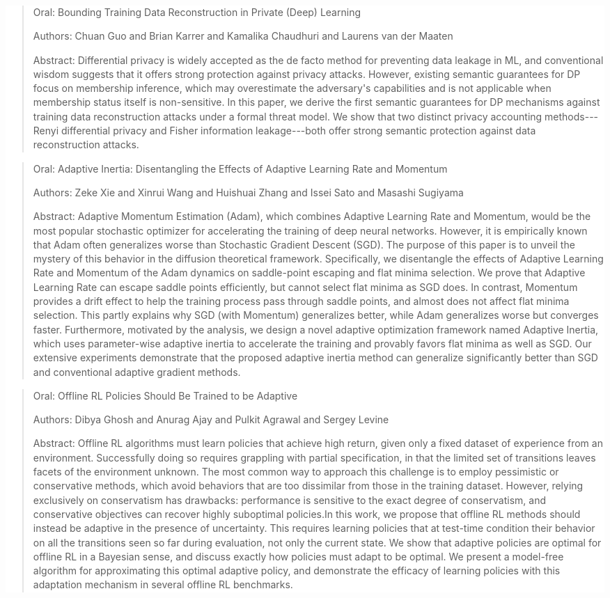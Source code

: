
> Oral: Bounding Training Data Reconstruction in Private (Deep) Learning
> 
> Authors: Chuan Guo and Brian Karrer and Kamalika Chaudhuri and Laurens van der Maaten
> 
> Abstract: Differential privacy is widely accepted as the de facto method for preventing data leakage in ML, and conventional wisdom suggests that it offers strong protection against privacy attacks. However, existing semantic guarantees for DP focus on membership inference, which may overestimate the adversary's capabilities and is not applicable when membership status itself is non-sensitive. In this paper, we derive the first semantic guarantees for DP mechanisms against training data reconstruction attacks under a formal threat model. We show that two distinct privacy accounting methods---Renyi differential privacy and Fisher information leakage---both offer strong semantic protection against data reconstruction attacks.


> Oral: Adaptive Inertia: Disentangling the Effects of Adaptive Learning Rate and Momentum
> 
> Authors: Zeke Xie and Xinrui Wang and Huishuai Zhang and Issei Sato and Masashi Sugiyama
> 
> Abstract: Adaptive Momentum Estimation (Adam), which combines Adaptive Learning Rate and Momentum, would be the most popular stochastic optimizer for accelerating the training of deep neural networks. However, it is empirically known that Adam often generalizes worse than Stochastic Gradient Descent (SGD). The purpose of this paper is to unveil the mystery of this behavior in the diffusion theoretical framework. Specifically, we disentangle the effects of Adaptive Learning Rate and Momentum of the Adam dynamics on saddle-point escaping and flat minima selection. We prove that Adaptive Learning Rate can escape saddle points efficiently, but cannot select flat minima as SGD does. In contrast, Momentum provides a drift effect to help the training process pass through saddle points, and almost does not affect flat minima selection. This partly explains why SGD (with Momentum) generalizes better, while Adam generalizes worse but converges faster. Furthermore, motivated by the analysis, we design a novel adaptive optimization framework named Adaptive Inertia, which uses parameter-wise adaptive inertia to accelerate the training and provably favors flat minima as well as SGD. Our extensive experiments demonstrate that the proposed adaptive inertia method can generalize significantly better than SGD and conventional adaptive gradient methods.


> Oral: Offline RL Policies Should Be Trained to be Adaptive
> 
> Authors: Dibya Ghosh and Anurag Ajay and Pulkit Agrawal and Sergey Levine
> 
> Abstract: Offline RL algorithms must learn policies that achieve high return, given only a fixed dataset of experience from an environment. Successfully doing so requires grappling with partial specification, in that the limited set of transitions leaves facets of the environment unknown. The most common way to approach this challenge is to employ pessimistic or conservative methods, which avoid behaviors that are too dissimilar from those in the training dataset. However, relying exclusively on conservatism has drawbacks: performance is sensitive to the exact degree of conservatism, and conservative objectives can recover highly suboptimal policies.In this work, we propose that offline RL methods should instead be adaptive in the presence of uncertainty. This requires learning policies that at test-time condition their behavior on all the transitions seen so far during evaluation, not only the current state. We show that adaptive policies are optimal for offline RL in a Bayesian sense, and discuss exactly how policies must adapt to be optimal. We present a model-free algorithm for approximating this optimal adaptive policy, and demonstrate the efficacy of learning policies with this adaptation mechanism in several offline RL benchmarks.

